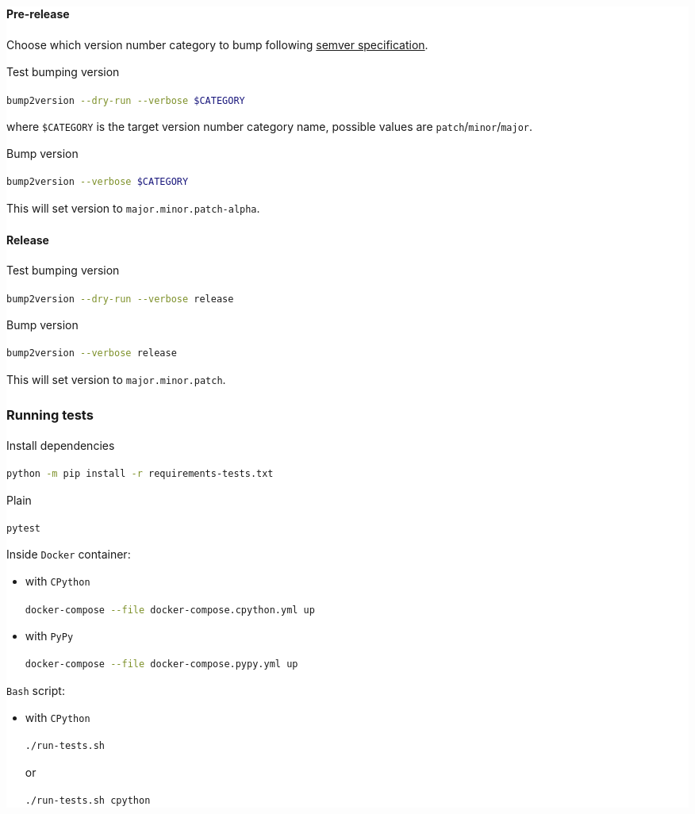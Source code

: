 #### Pre-release

Choose which version number category to bump following [semver
specification](http://semver.org/).

Test bumping version
```bash
bump2version --dry-run --verbose $CATEGORY
```

where `$CATEGORY` is the target version number category name, possible
values are `patch`/`minor`/`major`.

Bump version
```bash
bump2version --verbose $CATEGORY
```

This will set version to `major.minor.patch-alpha`. 

#### Release

Test bumping version
```bash
bump2version --dry-run --verbose release
```

Bump version
```bash
bump2version --verbose release
```

This will set version to `major.minor.patch`.

### Running tests

Install dependencies
```bash
python -m pip install -r requirements-tests.txt
```

Plain
```bash
pytest
```

Inside `Docker` container:
- with `CPython`
  ```bash
  docker-compose --file docker-compose.cpython.yml up
  ```
- with `PyPy`
  ```bash
  docker-compose --file docker-compose.pypy.yml up
  ```

`Bash` script:
- with `CPython`
  ```bash
  ./run-tests.sh
  ```
  or
  ```bash
  ./run-tests.sh cpython
  ```
